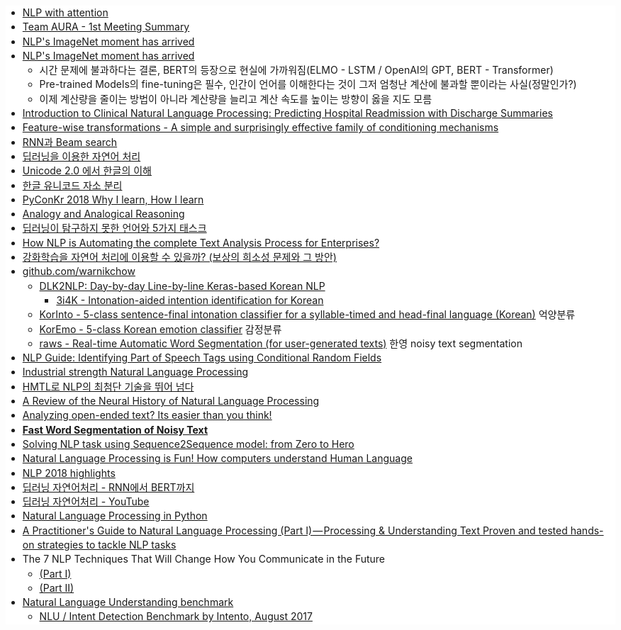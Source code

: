 * [NLP with attention](https://github.com/dsindex/blog/wiki/\[attention]-NLP-with-attention)
* [Team AURA - 1st Meeting Summary](https://www.ai-lab.kr/labs/aura-raebjang-gimhyeonu/team-aura-1st-meeting-summary)
* [NLP's ImageNet moment has arrived](https://thegradient.pub/nlp-imagenet/)
* [NLP's ImageNet moment has arrived](http://ruder.io/nlp-imagenet/)
  * 시간 문제에 불과하다는 결론, BERT의 등장으로 현실에 가까워짐(ELMO - LSTM / OpenAI의 GPT, BERT - Transformer)
  * Pre-trained Models의 fine-tuning은 필수, 인간이 언어를 이해한다는 것이 그저 엄청난 계산에 불과할 뿐이라는 사실(정말인가?)
  * 이제 계산량을 줄이는 방법이 아니라 계산량을 늘리고 계산 속도를 높이는 방향이 옳을 지도 모름
* [Introduction to Clinical Natural Language Processing: Predicting Hospital Readmission with Discharge Summaries](https://towardsdatascience.com/introduction-to-clinical-natural-language-processing-predicting-hospital-readmission-with-1736d52bc709)
* [Feature-wise transformations - A simple and surprisingly effective family of conditioning mechanisms](https://distill.pub/2018/feature-wise-transformations/)
* [RNN과 Beam search](https://ratsgo.github.io/deep%20learning/2017/06/26/beamsearch/)
* [딥러닝을 이용한 자연어 처리](https://www.edwith.org/deepnlp)
* [Unicode 2.0 에서 한글의 이해](https://spectrumdig.blogspot.com/2012/11/unicode-20.html)
* [한글 유니코드 자소 분리](http://dream.ahboom.net/entry/%ED%95%9C%EA%B8%80-%EC%9C%A0%EB%8B%88%EC%BD%94%EB%93%9C-%EC%9E%90%EC%86%8C-%EB%B6%84%EB%A6%AC-%EB%B0%A9%EB%B2%95)
* [PyConKr 2018 Why I learn, How I learn](https://github.com/songys/pycon2018\_keynote/blob/master/PyCon\_2018\_youngsooksong.pdf)
* [Analogy and Analogical Reasoning](https://plato.stanford.edu/entries/reasoning-analogy/)
* [딥러닝이 탐구하지 못한 언어와 5가지 태스크](https://brunch.co.kr/@kakao-it/295)
* [How NLP is Automating the complete Text Analysis Process for Enterprises?](https://blog.paralleldots.com/data-science/nlp/nlp-is-automating-the-complete-text-analysis)
* [강화학습을 자연어 처리에 이용할 수 있을까? (보상의 희소성 문제와 그 방안)](https://tv.naver.com/v/4336217)
* [github.com/warnikchow](https://github.com/warnikchow)
  * [DLK2NLP: Day-by-day Line-by-line Keras-based Korean NLP](https://github.com/warnikchow/dlk2nlp)
    * [3i4K - Intonation-aided intention identification for Korean](https://github.com/warnikchow/3i4k)
  * [KorInto - 5-class sentence-final intonation classifier for a syllable-timed and head-final language (Korean)](https://github.com/warnikchow/korinto) 억양분류
  * [KorEmo - 5-class Korean emotion classifier](https://github.com/warnikchow/koremo) 감정분류
  * [raws - Real-time Automatic Word Segmentation (for user-generated texts)](https://github.com/warnikchow/raws) 한영 noisy text segmentation
* [NLP Guide: Identifying Part of Speech Tags using Conditional Random Fields](https://medium.com/analytics-vidhya/pos-tagging-using-conditional-random-fields-92077e5eaa31)
* [Industrial strength Natural Language Processing](https://medium.freecodecamp.org/industrial-strength-natural-language-processing-de2588b6b1ed)
* [HMTL로 NLP의 최첨단 기술을 뛰어 넘다](https://parksurk.github.io/Beyond\_current\_NLP\_with\_HMTL-post)
* [A Review of the Neural History of Natural Language Processing](http://ruder.io/a-review-of-the-recent-history-of-nlp/)
* [Analyzing open-ended text? Its easier than you think!](https://blog.karna.ai/challenges-with-analyzing-open-ended-text-are-disappearing-a348d55e2ab2)
* [**Fast Word Segmentation of Noisy Text**](https://towardsdatascience.com/fast-word-segmentation-for-noisy-text-2c2c41f9e8da)
* [Solving NLP task using Sequence2Sequence model: from Zero to Hero](https://towardsdatascience.com/solving-nlp-task-using-sequence2sequence-model-from-zero-to-hero-c193c1bd03d1)
* [Natural Language Processing is Fun! How computers understand Human Language](https://medium.com/@ageitgey/natural-language-processing-is-fun-9a0bff37854e)
* [NLP 2018 highlights](https://docs.google.com/presentation/d/1dSP3j\_nFIW3\_pwlRLI-znj9pbS2sCCdRjKk49tUh3pE/mobilepresent?slide=id.p)
* [딥러닝 자연어처리 - RNN에서 BERT까지](https://www.slideshare.net/deepseaswjh/rnn-bert)
* [딥러닝 자연어처리 - YouTube](https://www.youtube.com/playlist?list=PLVNY1HnUlO26qqZznHVWAqjS1fWw0zqnT)
* [Natural Language Processing in Python](https://www.youtube.com/watch?v=xvqsFTUsOmc)
* [A Practitioner's Guide to Natural Language Processing (Part I) — Processing & Understanding Text Proven and tested hands-on strategies to tackle NLP tasks](https://towardsdatascience.com/a-practitioners-guide-to-natural-language-processing-part-i-processing-understanding-text-9f4abfd13e72)
* The 7 NLP Techniques That Will Change How You Communicate in the Future
  * [(Part I)](https://heartbeat.fritz.ai/the-7-nlp-techniques-that-will-change-how-you-communicate-in-the-future-part-i-f0114b2f0497)
  * [(Part II)](https://heartbeat.fritz.ai/the-7-nlp-techniques-that-will-change-how-you-communicate-in-the-future-part-ii-636ab06da258)
* [Natural Language Understanding benchmark](https://github.com/snipsco/nlu-benchmark)
  * [NLU / Intent Detection Benchmark by Intento, August 2017](https://www.slideshare.net/KonstantinSavenkov/nlu-intent-detection-benchmark-by-intento-august-2017)